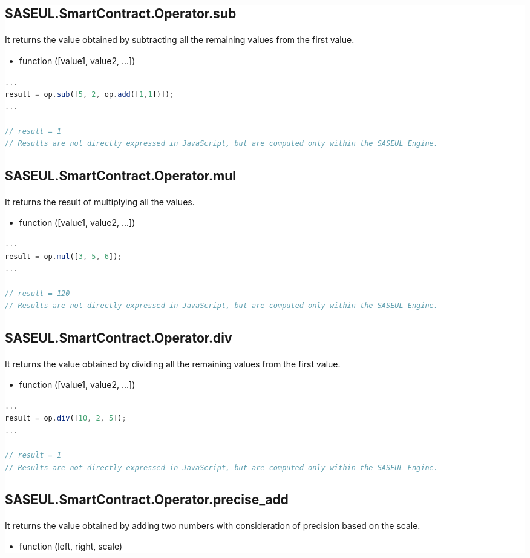 ## SASEUL.SmartContract.Operator.sub

It returns the value obtained by subtracting all the remaining values from the first value.

- function ([value1, value2, ...])

```javascript
...
result = op.sub([5, 2, op.add([1,1])]);
...

// result = 1
// Results are not directly expressed in JavaScript, but are computed only within the SASEUL Engine.
```

## SASEUL.SmartContract.Operator.mul

It returns the result of multiplying all the values.

- function ([value1, value2, ...])

```javascript
...
result = op.mul([3, 5, 6]);
...

// result = 120
// Results are not directly expressed in JavaScript, but are computed only within the SASEUL Engine.
```

## SASEUL.SmartContract.Operator.div

It returns the value obtained by dividing all the remaining values from the first value.

- function ([value1, value2, ...])

```javascript
...
result = op.div([10, 2, 5]);
...

// result = 1
// Results are not directly expressed in JavaScript, but are computed only within the SASEUL Engine.
```

## SASEUL.SmartContract.Operator.precise_add

It returns the value obtained by adding two numbers with consideration of precision based on the scale.

- function (left, right, scale)
